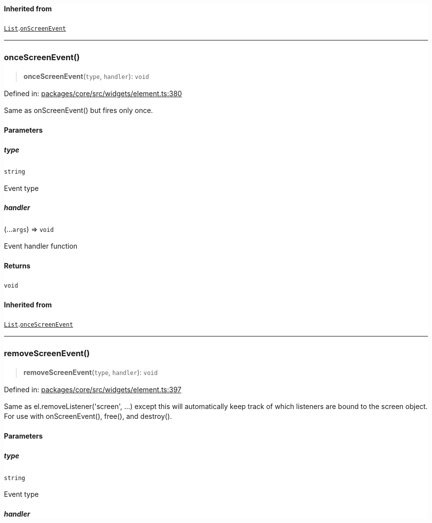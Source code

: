 #### Inherited from

[`List`](widgets.list.Class.List.md).[`onScreenEvent`](widgets.list.Class.List.md#onscreenevent)

---

### onceScreenEvent()

> **onceScreenEvent**(`type`, `handler`): `void`

Defined in: [packages/core/src/widgets/element.ts:380](https://github.com/vdeantoni/unblessed/blob/alpha/packages/core/src/widgets/element.ts#L380)

Same as onScreenEvent() but fires only once.

#### Parameters

##### type

`string`

Event type

##### handler

(...`args`) => `void`

Event handler function

#### Returns

`void`

#### Inherited from

[`List`](widgets.list.Class.List.md).[`onceScreenEvent`](widgets.list.Class.List.md#oncescreenevent)

---

### removeScreenEvent()

> **removeScreenEvent**(`type`, `handler`): `void`

Defined in: [packages/core/src/widgets/element.ts:397](https://github.com/vdeantoni/unblessed/blob/alpha/packages/core/src/widgets/element.ts#L397)

Same as el.removeListener('screen', ...) except this will automatically keep track of which
listeners are bound to the screen object. For use with onScreenEvent(), free(), and destroy().

#### Parameters

##### type

`string`

Event type

##### handler

